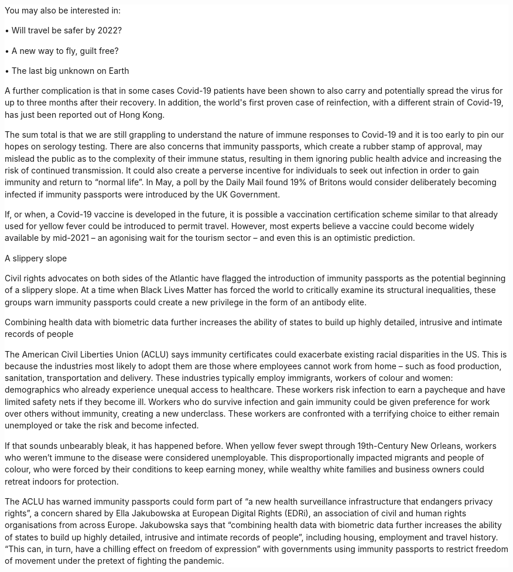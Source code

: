 You may also be interested in:

• Will travel be safer by 2022?

• A new way to fly, guilt free?

• The last big unknown on Earth

A further complication is that in some cases Covid-19 patients have been shown to also carry and potentially spread the virus for up to three months after their recovery. In addition, the world's first proven case of reinfection, with a different strain of Covid-19, has just been reported out of Hong Kong.

The sum total is that we are still grappling to understand the nature of immune responses to Covid-19 and it is too early to pin our hopes on serology testing. There are also concerns that immunity passports, which create a rubber stamp of approval, may mislead the public as to the complexity of their immune status, resulting in them ignoring public health advice and increasing the risk of continued transmission. It could also create a perverse incentive for individuals to seek out infection in order to gain immunity and return to “normal life”. In May, a poll by the Daily Mail found 19% of Britons would consider deliberately becoming infected if immunity passports were introduced by the UK Government.

If, or when, a Covid-19 vaccine is developed in the future, it is possible a vaccination certification scheme similar to that already used for yellow fever could be introduced to permit travel. However, most experts believe a vaccine could become widely available by mid-2021 – an agonising wait for the tourism sector – and even this is an optimistic prediction.

A slippery slope

Civil rights advocates on both sides of the Atlantic have flagged the introduction of immunity passports as the potential beginning of a slippery slope. At a time when Black Lives Matter has forced the world to critically examine its structural inequalities, these groups warn immunity passports could create a new privilege in the form of an antibody elite.

Combining health data with biometric data further increases the ability of states to build up highly detailed, intrusive and intimate records of people

The American Civil Liberties Union (ACLU) says immunity certificates could exacerbate existing racial disparities in the US. This is because the industries most likely to adopt them are those where employees cannot work from home – such as food production, sanitation, transportation and delivery. These industries typically employ immigrants, workers of colour and women: demographics who already experience unequal access to healthcare. These workers risk infection to earn a paycheque and have limited safety nets if they become ill. Workers who do survive infection and gain immunity could be given preference for work over others without immunity, creating a new underclass. These workers are confronted with a terrifying choice to either remain unemployed or take the risk and become infected.

If that sounds unbearably bleak, it has happened before. When yellow fever swept through 19th-Century New Orleans, workers who weren’t immune to the disease were considered unemployable. This disproportionally impacted migrants and people of colour, who were forced by their conditions to keep earning money, while wealthy white families and business owners could retreat indoors for protection.

The ACLU has warned immunity passports could form part of “a new health surveillance infrastructure that endangers privacy rights”, a concern shared by Ella Jakubowska at European Digital Rights (EDRi), an association of civil and human rights organisations from across Europe. Jakubowska says that “combining health data with biometric data further increases the ability of states to build up highly detailed, intrusive and intimate records of people”, including housing, employment and travel history. “This can, in turn, have a chilling effect on freedom of expression” with governments using immunity passports to restrict freedom of movement under the pretext of fighting the pandemic.
